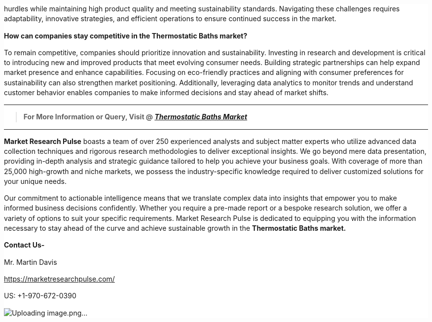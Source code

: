 hurdles while maintaining high product quality and meeting sustainability standards. Navigating these challenges requires adaptability, innovative strategies, and efficient operations to ensure continued success in the market.</p><p><strong>How can companies stay competitive in the Thermostatic Baths market?</strong></p><p>To remain competitive, companies should prioritize innovation and sustainability. Investing in research and development is critical to introducing new and improved products that meet evolving consumer needs. Building strategic partnerships can help expand market presence and enhance capabilities. Focusing on eco-friendly practices and aligning with consumer preferences for sustainability can also strengthen market positioning. Additionally, leveraging data analytics to monitor trends and understand customer behavior enables companies to make informed decisions and stay ahead of market shifts.</p><hr /><blockquote><p><strong>For More Information or Query, Visit @&nbsp;<em><a href="https://marketresearchpulse.com/report/95389/thermostatic-baths-market?utm_source=Linkedin&utm_medium=022">Thermostatic Baths Market</a></em></strong></p></blockquote><hr /><p><strong>Market Research Pulse</strong> boasts a team of over 250 experienced analysts and subject matter experts who utilize advanced data collection techniques and rigorous research methodologies to deliver exceptional insights. We go beyond mere data presentation, providing in-depth analysis and strategic guidance tailored to help you achieve your business goals. With coverage of more than 25,000 high-growth and niche markets, we possess the industry-specific knowledge required to deliver customized solutions for your unique needs.</p><p>Our commitment to actionable intelligence means that we translate complex data into insights that empower you to make informed business decisions confidently. Whether you require a pre-made report or a bespoke research solution, we offer a variety of options to suit your specific requirements. Market Research Pulse is dedicated to equipping you with the information necessary to stay ahead of the curve and achieve sustainable growth in the <strong>Thermostatic Baths market.</strong></p><p><strong>Contact Us-</strong></p><p>Mr. Martin Davis</p><p>https://marketresearchpulse.com/</p><p>US: +1-970-672-0390</p>
![Uploading image.png…]()
